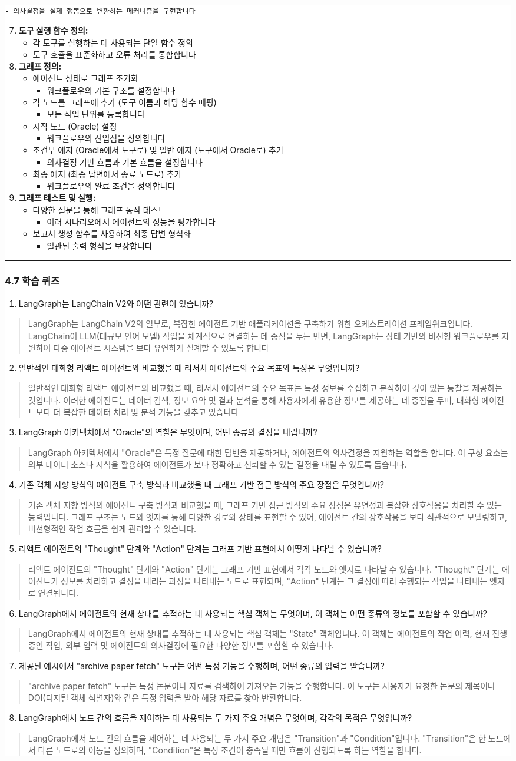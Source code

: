     - 의사결정을 실제 행동으로 변환하는 메커니즘을 구현합니다
7. **도구 실행 함수 정의:** 
    - 각 도구를 실행하는 데 사용되는 단일 함수 정의 
    - 도구 호출을 표준화하고 오류 처리를 통합합니다
8. **그래프 정의:**
    * 에이전트 상태로 그래프 초기화 
        - 워크플로우의 기본 구조를 설정합니다
    * 각 노드를 그래프에 추가 (도구 이름과 해당 함수 매핑) 
        - 모든 작업 단위를 등록합니다
    * 시작 노드 (Oracle) 설정 
        - 워크플로우의 진입점을 정의합니다
    * 조건부 에지 (Oracle에서 도구로) 및 일반 에지 (도구에서 Oracle로) 추가 
        - 의사결정 기반 흐름과 기본 흐름을 설정합니다
    * 최종 에지 (최종 답변에서 종료 노드로) 추가 
        - 워크플로우의 완료 조건을 정의합니다
9. **그래프 테스트 및 실행:**
    * 다양한 질문을 통해 그래프 동작 테스트 
        - 여러 시나리오에서 에이전트의 성능을 평가합니다
    * 보고서 생성 함수를 사용하여 최종 답변 형식화 
        - 일관된 출력 형식을 보장합니다

----

### 4.7 학습 퀴즈

1. LangGraph는 LangChain V2와 어떤 관련이 있습니까?
> LangGraph는 LangChain V2의 일부로, 복잡한 에이전트 기반 애플리케이션을 구축하기 위한 오케스트레이션 프레임워크입니다. LangChain이 LLM(대규모 언어 모델) 작업을 체계적으로 연결하는 데 중점을 두는 반면, LangGraph는 상태 기반의 비선형 워크플로우를 지원하여 다중 에이전트 시스템을 보다 유연하게 설계할 수 있도록 합니다

2. 일반적인 대화형 리액트 에이전트와 비교했을 때 리서치 에이전트의 주요 목표와 특징은 무엇입니까?
> 일반적인 대화형 리액트 에이전트와 비교했을 때, 리서치 에이전트의 주요 목표는 특정 정보를 수집하고 분석하여 깊이 있는 통찰을 제공하는 것입니다. 이러한 에이전트는 데이터 검색, 정보 요약 및 결과 분석을 통해 사용자에게 유용한 정보를 제공하는 데 중점을 두며, 대화형 에이전트보다 더 복잡한 데이터 처리 및 분석 기능을 갖추고 있습니다

3. LangGraph 아키텍처에서 "Oracle"의 역할은 무엇이며, 어떤 종류의 결정을 내립니까?
> LangGraph 아키텍처에서 "Oracle"은 특정 질문에 대한 답변을 제공하거나, 에이전트의 의사결정을 지원하는 역할을 합니다. 이 구성 요소는 외부 데이터 소스나 지식을 활용하여 에이전트가 보다 정확하고 신뢰할 수 있는 결정을 내릴 수 있도록 돕습니다.

4. 기존 객체 지향 방식의 에이전트 구축 방식과 비교했을 때 그래프 기반 접근 방식의 주요 장점은 무엇입니까?
> 기존 객체 지향 방식의 에이전트 구축 방식과 비교했을 때, 그래프 기반 접근 방식의 주요 장점은 유연성과 복잡한 상호작용을 처리할 수 있는 능력입니다. 그래프 구조는 노드와 엣지를 통해 다양한 경로와 상태를 표현할 수 있어, 에이전트 간의 상호작용을 보다 직관적으로 모델링하고, 비선형적인 작업 흐름을 쉽게 관리할 수 있습니다.

5. 리액트 에이전트의 "Thought" 단계와 "Action" 단계는 그래프 기반 표현에서 어떻게 나타날 수 있습니까?
> 리액트 에이전트의 "Thought" 단계와 "Action" 단계는 그래프 기반 표현에서 각각 노드와 엣지로 나타날 수 있습니다. "Thought" 단계는 에이전트가 정보를 처리하고 결정을 내리는 과정을 나타내는 노드로 표현되며, "Action" 단계는 그 결정에 따라 수행되는 작업을 나타내는 엣지로 연결됩니다.

6. LangGraph에서 에이전트의 현재 상태를 추적하는 데 사용되는 핵심 객체는 무엇이며, 이 객체는 어떤 종류의 정보를 포함할 수 있습니까?
> LangGraph에서 에이전트의 현재 상태를 추적하는 데 사용되는 핵심 객체는 "State" 객체입니다. 이 객체는 에이전트의 작업 이력, 현재 진행 중인 작업, 외부 입력 및 에이전트의 의사결정에 필요한 다양한 정보를 포함할 수 있습니다.

7. 제공된 예시에서 "archive paper fetch" 도구는 어떤 특정 기능을 수행하며, 어떤 종류의 입력을 받습니까?
> "archive paper fetch" 도구는 특정 논문이나 자료를 검색하여 가져오는 기능을 수행합니다. 이 도구는 사용자가 요청한 논문의 제목이나 DOI(디지털 객체 식별자)와 같은 특정 입력을 받아 해당 자료를 찾아 반환합니다.

8. LangGraph에서 노드 간의 흐름을 제어하는 데 사용되는 두 가지 주요 개념은 무엇이며, 각각의 목적은 무엇입니까?
> LangGraph에서 노드 간의 흐름을 제어하는 데 사용되는 두 가지 주요 개념은 "Transition"과 "Condition"입니다. "Transition"은 한 노드에서 다른 노드로의 이동을 정의하며, "Condition"은 특정 조건이 충족될 때만 흐름이 진행되도록 하는 역할을 합니다.
